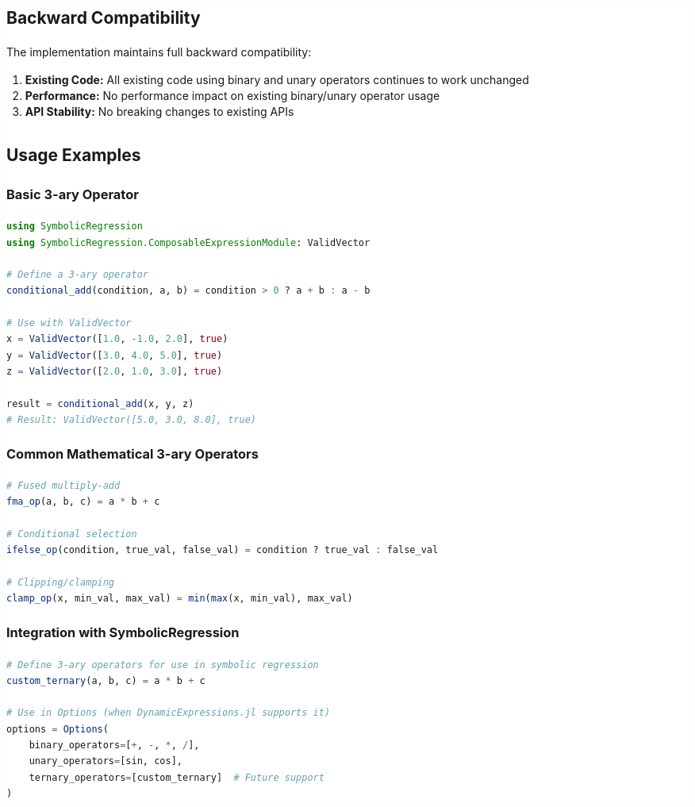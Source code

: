 ## Backward Compatibility

The implementation maintains full backward compatibility:

1. **Existing Code:** All existing code using binary and unary operators continues to work unchanged
2. **Performance:** No performance impact on existing binary/unary operator usage
3. **API Stability:** No breaking changes to existing APIs

## Usage Examples

### Basic 3-ary Operator

```julia
using SymbolicRegression
using SymbolicRegression.ComposableExpressionModule: ValidVector

# Define a 3-ary operator
conditional_add(condition, a, b) = condition > 0 ? a + b : a - b

# Use with ValidVector
x = ValidVector([1.0, -1.0, 2.0], true)
y = ValidVector([3.0, 4.0, 5.0], true)
z = ValidVector([2.0, 1.0, 3.0], true)

result = conditional_add(x, y, z)
# Result: ValidVector([5.0, 3.0, 8.0], true)
```

### Common Mathematical 3-ary Operators

```julia
# Fused multiply-add
fma_op(a, b, c) = a * b + c

# Conditional selection
ifelse_op(condition, true_val, false_val) = condition ? true_val : false_val

# Clipping/clamping
clamp_op(x, min_val, max_val) = min(max(x, min_val), max_val)
```

### Integration with SymbolicRegression

```julia
# Define 3-ary operators for use in symbolic regression
custom_ternary(a, b, c) = a * b + c

# Use in Options (when DynamicExpressions.jl supports it)
options = Options(
    binary_operators=[+, -, *, /],
    unary_operators=[sin, cos],
    ternary_operators=[custom_ternary]  # Future support
)
```
